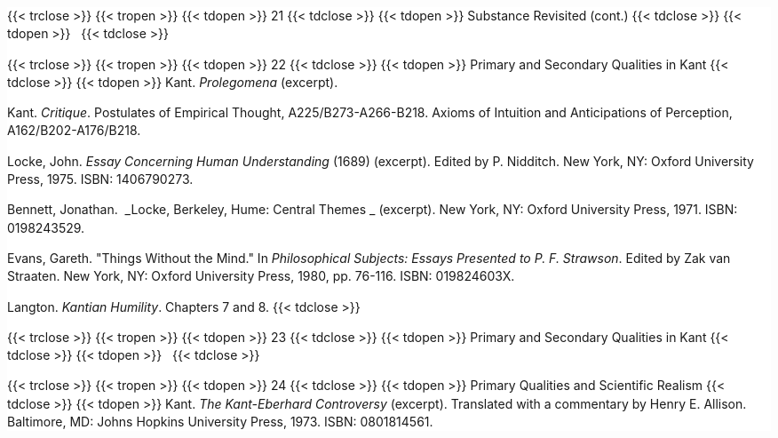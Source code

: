 {{< trclose >}}
{{< tropen >}}
{{< tdopen >}}
21
{{< tdclose >}}
{{< tdopen >}}
Substance Revisited (cont.)
{{< tdclose >}}
{{< tdopen >}}
 
{{< tdclose >}}

{{< trclose >}}
{{< tropen >}}
{{< tdopen >}}
22
{{< tdclose >}}
{{< tdopen >}}
Primary and Secondary Qualities in Kant
{{< tdclose >}}
{{< tdopen >}}
Kant. _Prolegomena_ (excerpt).  
  
Kant. _Critique_. Postulates of Empirical Thought, A225/B273-A266-B218. Axioms of Intuition and Anticipations of Perception, A162/B202-A176/B218.  
  
Locke, John. _Essay Concerning Human Understanding_ (1689) (excerpt). Edited by P. Nidditch. New York, NY: Oxford University Press, 1975. ISBN: 1406790273.  
  
Bennett, Jonathan.  _Locke, Berkeley, Hume: Central Themes _ (excerpt). New York, NY: Oxford University Press, 1971. ISBN: 0198243529.  
  
Evans, Gareth. "Things Without the Mind." In _Philosophical Subjects: Essays Presented to P. F. Strawson_. Edited by Zak van Straaten. New York, NY: Oxford University Press, 1980, pp. 76-116. ISBN: 019824603X.  
  
Langton. _Kantian Humility_. Chapters 7 and 8.
{{< tdclose >}}

{{< trclose >}}
{{< tropen >}}
{{< tdopen >}}
23
{{< tdclose >}}
{{< tdopen >}}
Primary and Secondary Qualities in Kant
{{< tdclose >}}
{{< tdopen >}}
 
{{< tdclose >}}

{{< trclose >}}
{{< tropen >}}
{{< tdopen >}}
24
{{< tdclose >}}
{{< tdopen >}}
Primary Qualities and Scientific Realism
{{< tdclose >}}
{{< tdopen >}}
Kant. _The Kant-Eberhard Controversy_ (excerpt). Translated with a commentary by Henry E. Allison. Baltimore, MD: Johns Hopkins University Press, 1973. ISBN: 0801814561.  
  